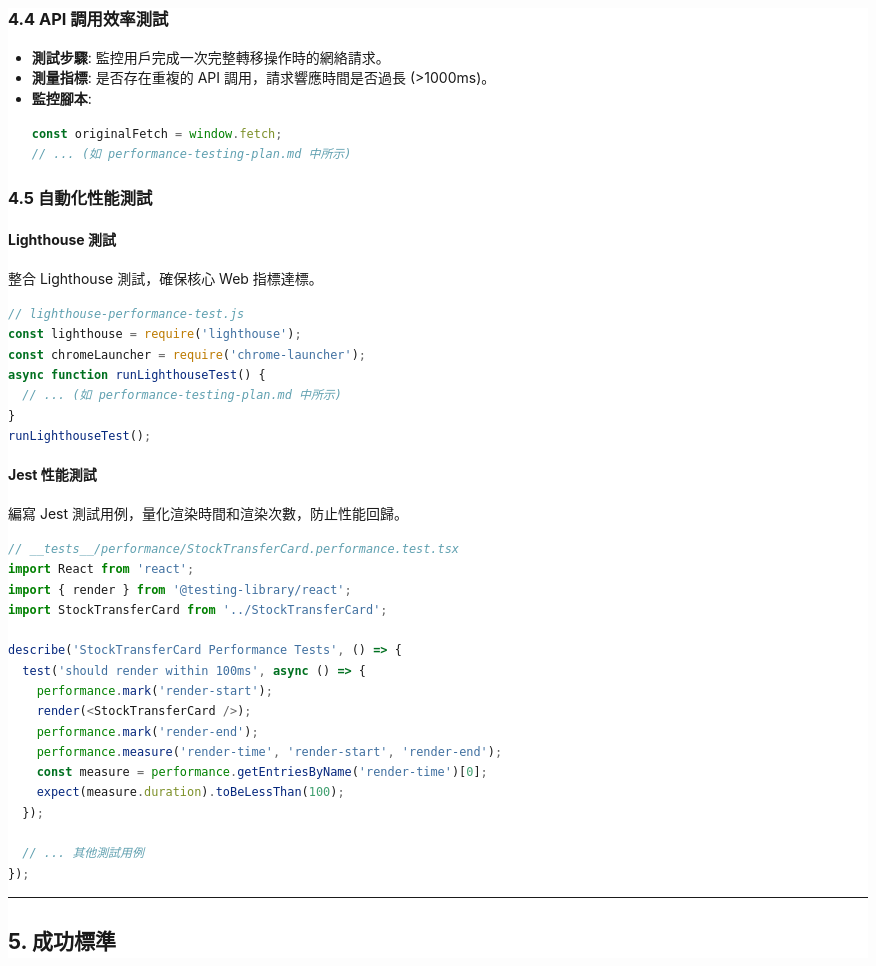 ### 4.4 API 調用效率測試

- **測試步驟**: 監控用戶完成一次完整轉移操作時的網絡請求。
- **測量指標**: 是否存在重複的 API 調用，請求響應時間是否過長 (>1000ms)。
- **監控腳本**:
  ```javascript
  const originalFetch = window.fetch;
  // ... (如 performance-testing-plan.md 中所示)
  ```

### 4.5 自動化性能測試

#### Lighthouse 測試

整合 Lighthouse 測試，確保核心 Web 指標達標。

```javascript
// lighthouse-performance-test.js
const lighthouse = require('lighthouse');
const chromeLauncher = require('chrome-launcher');
async function runLighthouseTest() {
  // ... (如 performance-testing-plan.md 中所示)
}
runLighthouseTest();
```

#### Jest 性能測試

編寫 Jest 測試用例，量化渲染時間和渲染次數，防止性能回歸。

```javascript
// __tests__/performance/StockTransferCard.performance.test.tsx
import React from 'react';
import { render } from '@testing-library/react';
import StockTransferCard from '../StockTransferCard';

describe('StockTransferCard Performance Tests', () => {
  test('should render within 100ms', async () => {
    performance.mark('render-start');
    render(<StockTransferCard />);
    performance.mark('render-end');
    performance.measure('render-time', 'render-start', 'render-end');
    const measure = performance.getEntriesByName('render-time')[0];
    expect(measure.duration).toBeLessThan(100);
  });

  // ... 其他測試用例
});
```

---

## 5. 成功標準
